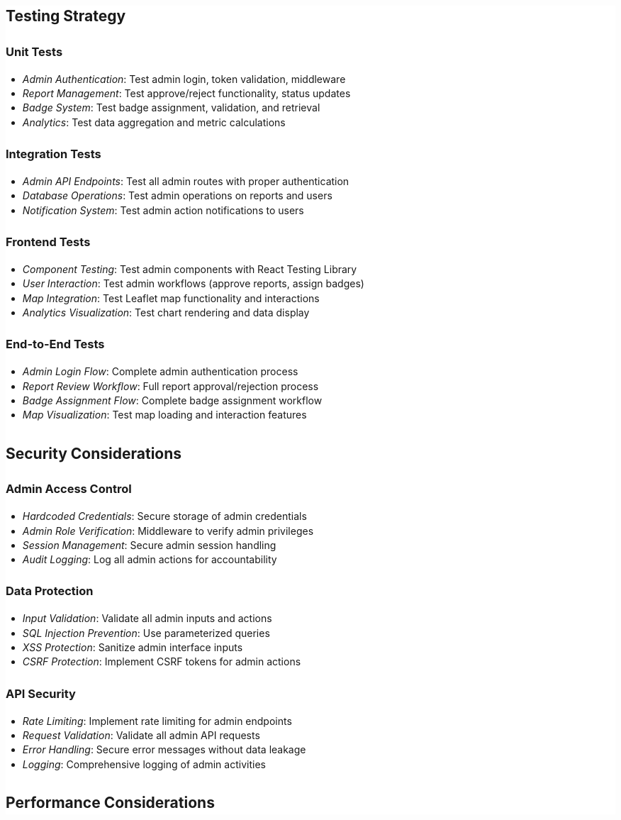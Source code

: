 ## Testing Strategy

### Unit Tests
- *Admin Authentication*: Test admin login, token validation, middleware
- *Report Management*: Test approve/reject functionality, status updates
- *Badge System*: Test badge assignment, validation, and retrieval
- *Analytics*: Test data aggregation and metric calculations

### Integration Tests
- *Admin API Endpoints*: Test all admin routes with proper authentication
- *Database Operations*: Test admin operations on reports and users
- *Notification System*: Test admin action notifications to users

### Frontend Tests
- *Component Testing*: Test admin components with React Testing Library
- *User Interaction*: Test admin workflows (approve reports, assign badges)
- *Map Integration*: Test Leaflet map functionality and interactions
- *Analytics Visualization*: Test chart rendering and data display

### End-to-End Tests
- *Admin Login Flow*: Complete admin authentication process
- *Report Review Workflow*: Full report approval/rejection process
- *Badge Assignment Flow*: Complete badge assignment workflow
- *Map Visualization*: Test map loading and interaction features

## Security Considerations

### Admin Access Control
- *Hardcoded Credentials*: Secure storage of admin credentials
- *Admin Role Verification*: Middleware to verify admin privileges
- *Session Management*: Secure admin session handling
- *Audit Logging*: Log all admin actions for accountability

### Data Protection
- *Input Validation*: Validate all admin inputs and actions
- *SQL Injection Prevention*: Use parameterized queries
- *XSS Protection*: Sanitize admin interface inputs
- *CSRF Protection*: Implement CSRF tokens for admin actions

### API Security
- *Rate Limiting*: Implement rate limiting for admin endpoints
- *Request Validation*: Validate all admin API requests
- *Error Handling*: Secure error messages without data leakage
- *Logging*: Comprehensive logging of admin activities

## Performance Considerations
